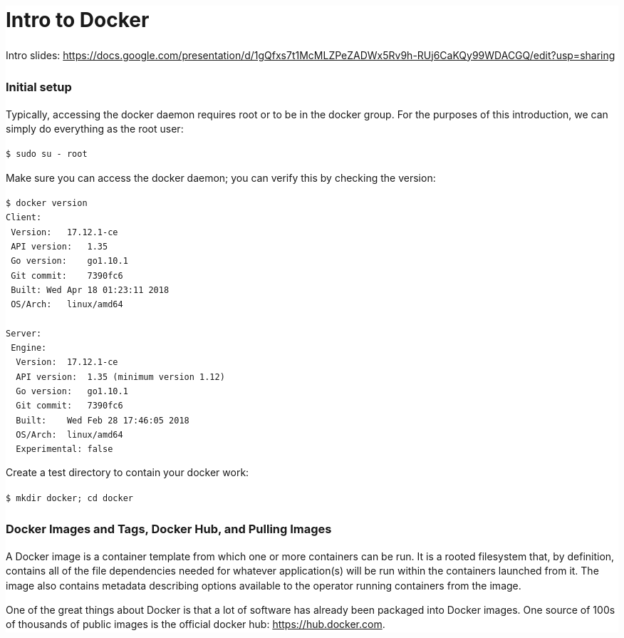 # Intro to Docker

Intro slides: https://docs.google.com/presentation/d/1gQfxs7t1McMLZPeZADWx5Rv9h-RUj6CaKQy99WDACGQ/edit?usp=sharing

### Initial setup
Typically, accessing the docker daemon requires root or to be in the docker group. For the purposes of this introduction,
 we can simply do everything as the root user:
```
$ sudo su - root
```

Make sure you can access the docker daemon; you can verify this by checking the version:
```
$ docker version
Client:
 Version:	17.12.1-ce
 API version:	1.35
 Go version:	go1.10.1
 Git commit:	7390fc6
 Built:	Wed Apr 18 01:23:11 2018
 OS/Arch:	linux/amd64

Server:
 Engine:
  Version:	17.12.1-ce
  API version:	1.35 (minimum version 1.12)
  Go version:	go1.10.1
  Git commit:	7390fc6
  Built:	Wed Feb 28 17:46:05 2018
  OS/Arch:	linux/amd64
  Experimental:	false

```

Create a test directory to contain your docker work:
```
$ mkdir docker; cd docker
```

### Docker Images and Tags, Docker Hub, and Pulling Images
A Docker image is a container template from which one or more containers can be run. It is a rooted filesystem that,
by definition, contains all of the file dependencies needed for whatever application(s) will be run within the
containers launched from it. The image also contains metadata describing options available to the operator running
containers from the image.

One of the great things about Docker is that a lot of software has already been packaged into Docker images. One source
of 100s of thousands of public images is the official docker hub: https://hub.docker.com.
